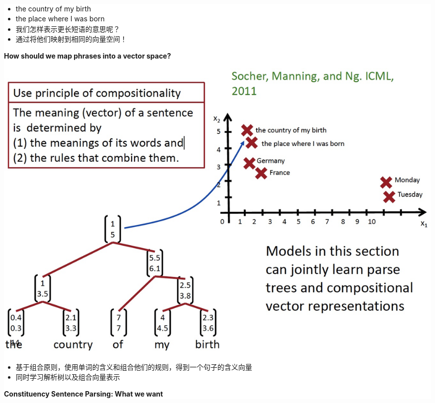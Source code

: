 -   the country of my birth
-   the place where I was born
-   我们怎样表示更长短语的意思呢？
-   通过将他们映射到相同的向量空间！

**How should we map phrases into a vector space?**

![image-20190723203739983](imgs/image-20190723203739983.png)

-   基于组合原则，使用单词的含义和组合他们的规则，得到一个句子的含义向量
-   同时学习解析树以及组合向量表示

**Constituency Sentence Parsing: What we want**
